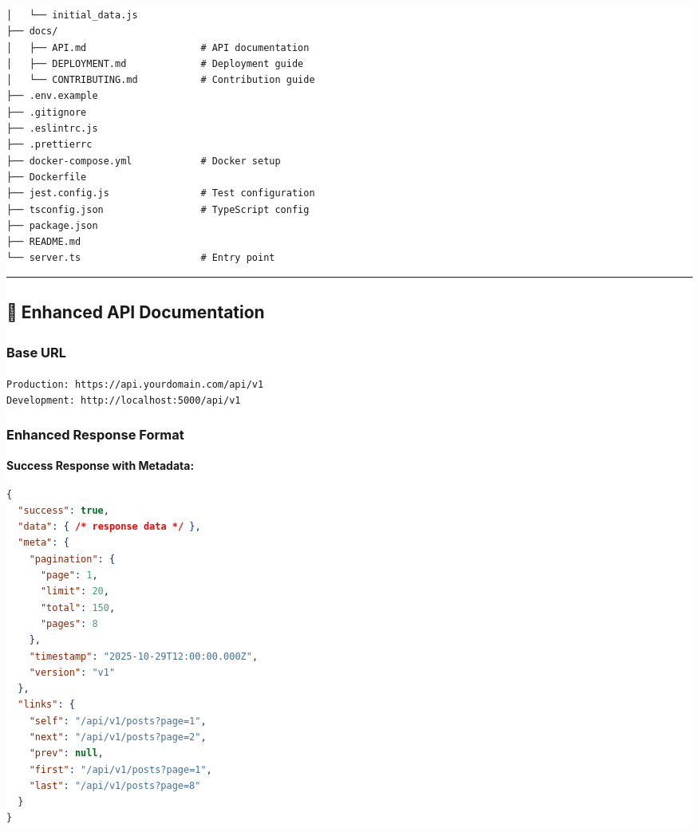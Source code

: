 ```
│   └── initial_data.js
├── docs/
│   ├── API.md                    # API documentation
│   ├── DEPLOYMENT.md             # Deployment guide
│   └── CONTRIBUTING.md           # Contribution guide
├── .env.example
├── .gitignore
├── .eslintrc.js
├── .prettierrc
├── docker-compose.yml            # Docker setup
├── Dockerfile
├── jest.config.js                # Test configuration
├── tsconfig.json                 # TypeScript config
├── package.json
├── README.md
└── server.ts                     # Entry point
```

---

## 📖 Enhanced API Documentation

### Base URL
```
Production: https://api.yourdomain.com/api/v1
Development: http://localhost:5000/api/v1
```

### Enhanced Response Format

**Success Response with Metadata:**
```json
{
  "success": true,
  "data": { /* response data */ },
  "meta": {
    "pagination": {
      "page": 1,
      "limit": 20,
      "total": 150,
      "pages": 8
    },
    "timestamp": "2025-10-29T12:00:00.000Z",
    "version": "v1"
  },
  "links": {
    "self": "/api/v1/posts?page=1",
    "next": "/api/v1/posts?page=2",
    "prev": null,
    "first": "/api/v1/posts?page=1",
    "last": "/api/v1/posts?page=8"
  }
}
```
